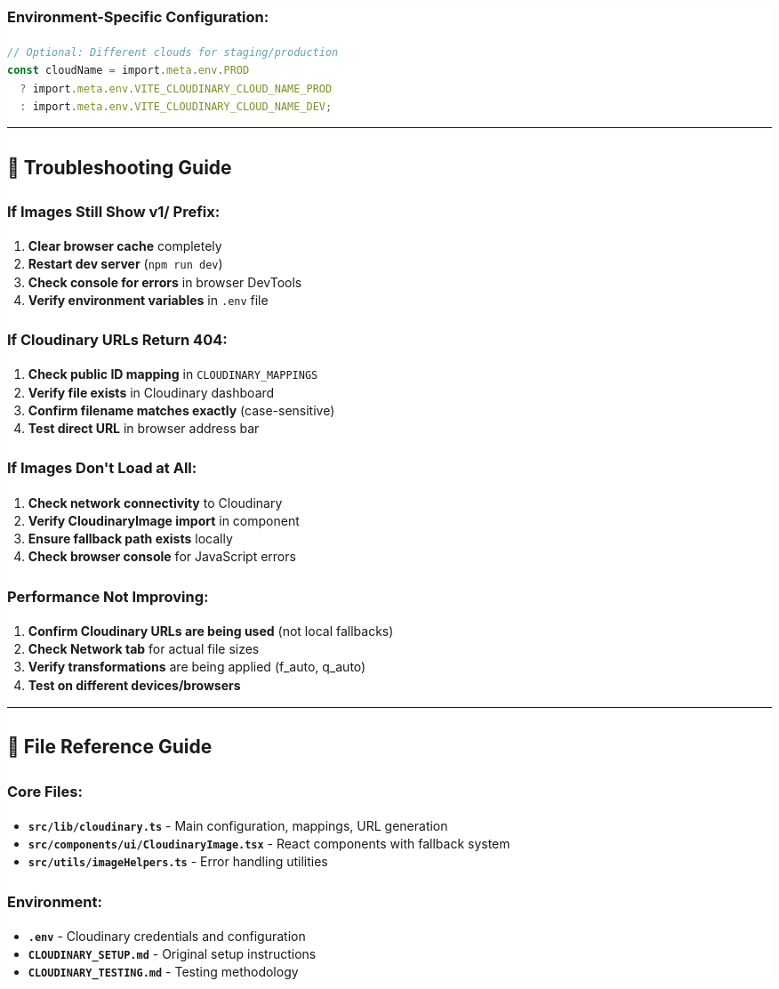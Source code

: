 ### **Environment-Specific Configuration:**
```typescript
// Optional: Different clouds for staging/production
const cloudName = import.meta.env.PROD 
  ? import.meta.env.VITE_CLOUDINARY_CLOUD_NAME_PROD
  : import.meta.env.VITE_CLOUDINARY_CLOUD_NAME_DEV;
```

---

## 🐛 **Troubleshooting Guide**

### **If Images Still Show v1/ Prefix:**
1. **Clear browser cache** completely
2. **Restart dev server** (`npm run dev`)
3. **Check console for errors** in browser DevTools
4. **Verify environment variables** in `.env` file

### **If Cloudinary URLs Return 404:**
1. **Check public ID mapping** in `CLOUDINARY_MAPPINGS`
2. **Verify file exists** in Cloudinary dashboard
3. **Confirm filename matches exactly** (case-sensitive)
4. **Test direct URL** in browser address bar

### **If Images Don't Load at All:**
1. **Check network connectivity** to Cloudinary
2. **Verify CloudinaryImage import** in component
3. **Ensure fallback path exists** locally
4. **Check browser console** for JavaScript errors

### **Performance Not Improving:**
1. **Confirm Cloudinary URLs are being used** (not local fallbacks)
2. **Check Network tab** for actual file sizes
3. **Verify transformations** are being applied (f_auto, q_auto)
4. **Test on different devices/browsers**

---

## 📁 **File Reference Guide**

### **Core Files:**
- **`src/lib/cloudinary.ts`** - Main configuration, mappings, URL generation
- **`src/components/ui/CloudinaryImage.tsx`** - React components with fallback system
- **`src/utils/imageHelpers.ts`** - Error handling utilities

### **Environment:**
- **`.env`** - Cloudinary credentials and configuration
- **`CLOUDINARY_SETUP.md`** - Original setup instructions
- **`CLOUDINARY_TESTING.md`** - Testing methodology
